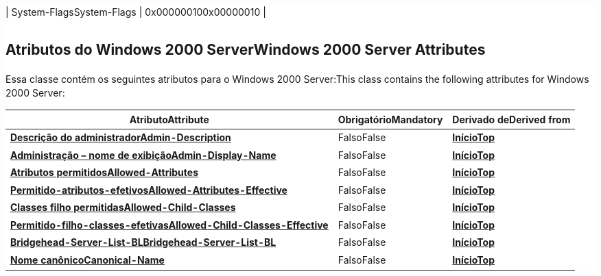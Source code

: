 | <span data-ttu-id="2994f-149">System-Flags</span><span class="sxs-lookup"><span data-stu-id="2994f-149">System-Flags</span></span>                | <span data-ttu-id="2994f-150">0x00000010</span><span class="sxs-lookup"><span data-stu-id="2994f-150">0x00000010</span></span>                                                                                   |



## <a name="windows-2000-server-attributes"></a><span data-ttu-id="2994f-151">Atributos do Windows 2000 Server</span><span class="sxs-lookup"><span data-stu-id="2994f-151">Windows 2000 Server Attributes</span></span>

<span data-ttu-id="2994f-152">Essa classe contém os seguintes atributos para o Windows 2000 Server:</span><span class="sxs-lookup"><span data-stu-id="2994f-152">This class contains the following attributes for Windows 2000 Server:</span></span>



| <span data-ttu-id="2994f-153">Atributo</span><span class="sxs-lookup"><span data-stu-id="2994f-153">Attribute</span></span>                                                                 | <span data-ttu-id="2994f-154">Obrigatório</span><span class="sxs-lookup"><span data-stu-id="2994f-154">Mandatory</span></span> | <span data-ttu-id="2994f-155">Derivado de</span><span class="sxs-lookup"><span data-stu-id="2994f-155">Derived from</span></span>                                                                             |
|---------------------------------------------------------------------------|-----------|------------------------------------------------------------------------------------------|
| [<span data-ttu-id="2994f-156">**Descrição do administrador**</span><span class="sxs-lookup"><span data-stu-id="2994f-156">**Admin-Description**</span></span>](a-admindescription.md)                           | <span data-ttu-id="2994f-157">Falso</span><span class="sxs-lookup"><span data-stu-id="2994f-157">False</span></span>     | [<span data-ttu-id="2994f-158">**Início**</span><span class="sxs-lookup"><span data-stu-id="2994f-158">**Top**</span></span>](c-top.md)<br/>                                                          |
| [<span data-ttu-id="2994f-159">**Administração – nome de exibição**</span><span class="sxs-lookup"><span data-stu-id="2994f-159">**Admin-Display-Name**</span></span>](a-admindisplayname.md)                          | <span data-ttu-id="2994f-160">Falso</span><span class="sxs-lookup"><span data-stu-id="2994f-160">False</span></span>     | [<span data-ttu-id="2994f-161">**Início**</span><span class="sxs-lookup"><span data-stu-id="2994f-161">**Top**</span></span>](c-top.md)<br/>                                                          |
| [<span data-ttu-id="2994f-162">**Atributos permitidos**</span><span class="sxs-lookup"><span data-stu-id="2994f-162">**Allowed-Attributes**</span></span>](a-allowedattributes.md)                         | <span data-ttu-id="2994f-163">Falso</span><span class="sxs-lookup"><span data-stu-id="2994f-163">False</span></span>     | [<span data-ttu-id="2994f-164">**Início**</span><span class="sxs-lookup"><span data-stu-id="2994f-164">**Top**</span></span>](c-top.md)<br/>                                                          |
| [<span data-ttu-id="2994f-165">**Permitido-atributos-efetivos**</span><span class="sxs-lookup"><span data-stu-id="2994f-165">**Allowed-Attributes-Effective**</span></span>](a-allowedattributeseffective.md)      | <span data-ttu-id="2994f-166">Falso</span><span class="sxs-lookup"><span data-stu-id="2994f-166">False</span></span>     | [<span data-ttu-id="2994f-167">**Início**</span><span class="sxs-lookup"><span data-stu-id="2994f-167">**Top**</span></span>](c-top.md)<br/>                                                          |
| [<span data-ttu-id="2994f-168">**Classes filho permitidas**</span><span class="sxs-lookup"><span data-stu-id="2994f-168">**Allowed-Child-Classes**</span></span>](a-allowedchildclasses.md)                    | <span data-ttu-id="2994f-169">Falso</span><span class="sxs-lookup"><span data-stu-id="2994f-169">False</span></span>     | [<span data-ttu-id="2994f-170">**Início**</span><span class="sxs-lookup"><span data-stu-id="2994f-170">**Top**</span></span>](c-top.md)<br/>                                                          |
| [<span data-ttu-id="2994f-171">**Permitido-filho-classes-efetivas**</span><span class="sxs-lookup"><span data-stu-id="2994f-171">**Allowed-Child-Classes-Effective**</span></span>](a-allowedchildclasseseffective.md) | <span data-ttu-id="2994f-172">Falso</span><span class="sxs-lookup"><span data-stu-id="2994f-172">False</span></span>     | [<span data-ttu-id="2994f-173">**Início**</span><span class="sxs-lookup"><span data-stu-id="2994f-173">**Top**</span></span>](c-top.md)<br/>                                                          |
| [<span data-ttu-id="2994f-174">**Bridgehead-Server-List-BL**</span><span class="sxs-lookup"><span data-stu-id="2994f-174">**Bridgehead-Server-List-BL**</span></span>](a-bridgeheadserverlistbl.md)             | <span data-ttu-id="2994f-175">Falso</span><span class="sxs-lookup"><span data-stu-id="2994f-175">False</span></span>     | [<span data-ttu-id="2994f-176">**Início**</span><span class="sxs-lookup"><span data-stu-id="2994f-176">**Top**</span></span>](c-top.md)<br/>                                                          |
| [<span data-ttu-id="2994f-177">**Nome canônico**</span><span class="sxs-lookup"><span data-stu-id="2994f-177">**Canonical-Name**</span></span>](a-canonicalname.md)                                 | <span data-ttu-id="2994f-178">Falso</span><span class="sxs-lookup"><span data-stu-id="2994f-178">False</span></span>     | [<span data-ttu-id="2994f-179">**Início**</span><span class="sxs-lookup"><span data-stu-id="2994f-179">**Top**</span></span>](c-top.md)<br/>                                                          |